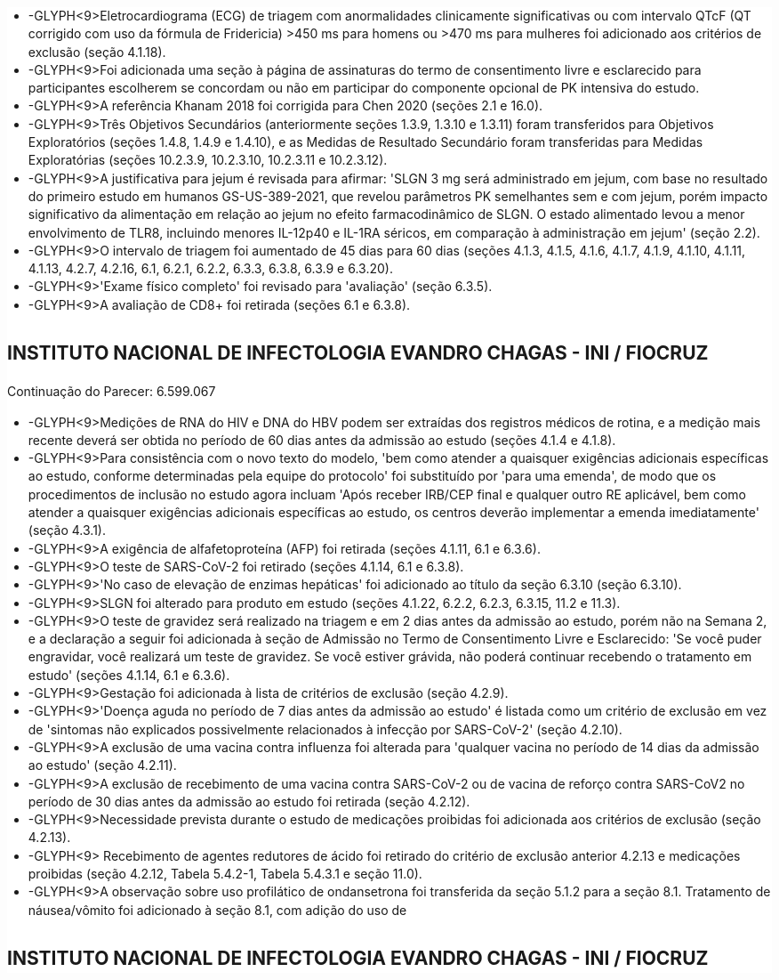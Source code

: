 - -GLYPH&lt;9&gt;Eletrocardiograma (ECG) de triagem com anormalidades clinicamente significativas ou com intervalo QTcF (QT corrigido com uso da fórmula de Fridericia) &gt;450 ms para homens ou &gt;470 ms para mulheres foi adicionado aos critérios de exclusão (seção 4.1.18).
- -GLYPH&lt;9&gt;Foi adicionada uma seção à página de assinaturas do termo de consentimento livre e esclarecido para participantes escolherem se concordam ou não em participar do componente opcional de PK intensiva do estudo.
- -GLYPH&lt;9&gt;A referência Khanam 2018 foi corrigida para Chen 2020 (seções 2.1 e 16.0).
- -GLYPH&lt;9&gt;Três Objetivos Secundários (anteriormente seções 1.3.9, 1.3.10 e 1.3.11) foram transferidos para Objetivos Exploratórios (seções 1.4.8, 1.4.9 e 1.4.10), e as Medidas de Resultado Secundário foram transferidas para Medidas Exploratórias (seções 10.2.3.9, 10.2.3.10, 10.2.3.11 e 10.2.3.12).
- -GLYPH&lt;9&gt;A justificativa para jejum é revisada para afirmar: 'SLGN 3 mg será administrado em jejum, com base no resultado do primeiro estudo em humanos GS-US-389-2021, que revelou parâmetros PK semelhantes sem e com jejum, porém impacto significativo da alimentação em relação ao jejum no efeito farmacodinâmico de SLGN. O estado alimentado levou a menor envolvimento de TLR8, incluindo menores IL-12p40 e IL-1RA séricos, em comparação à administração em jejum' (seção 2.2).
- -GLYPH&lt;9&gt;O  intervalo de triagem foi aumentado de 45 dias para 60 dias (seções 4.1.3, 4.1.5, 4.1.6, 4.1.7, 4.1.9, 4.1.10, 4.1.11, 4.1.13, 4.2.7, 4.2.16, 6.1, 6.2.1, 6.2.2, 6.3.3, 6.3.8, 6.3.9 e 6.3.20).
- -GLYPH&lt;9&gt;'Exame físico completo' foi revisado para 'avaliação' (seção 6.3.5).
- -GLYPH&lt;9&gt;A avaliação de CD8+ foi retirada (seções 6.1 e 6.3.8).
## INSTITUTO NACIONAL DE INFECTOLOGIA EVANDRO CHAGAS - INI / FIOCRUZ

Continuação do Parecer: 6.599.067
- -GLYPH&lt;9&gt;Medições de RNA do HIV e DNA do HBV podem ser extraídas dos registros médicos de rotina, e a medição mais recente deverá ser obtida no período de 60 dias antes da admissão ao estudo (seções 4.1.4 e 4.1.8).
- -GLYPH&lt;9&gt;Para consistência com o novo texto do modelo, 'bem como atender a quaisquer exigências adicionais específicas ao estudo, conforme determinadas pela equipe do protocolo' foi substituído por 'para uma emenda', de modo que os procedimentos de inclusão no estudo agora incluam 'Após receber IRB/CEP final e qualquer outro RE aplicável, bem como atender a quaisquer exigências adicionais específicas ao estudo, os centros deverão implementar a emenda imediatamente' (seção 4.3.1).
- -GLYPH&lt;9&gt;A exigência de alfafetoproteína (AFP) foi retirada (seções 4.1.11, 6.1 e 6.3.6).
- -GLYPH&lt;9&gt;O teste de SARS-CoV-2 foi retirado (seções 4.1.14, 6.1 e 6.3.8).
- -GLYPH&lt;9&gt;'No caso de elevação de enzimas hepáticas' foi adicionado ao título da seção 6.3.10 (seção 6.3.10).
- -GLYPH&lt;9&gt;SLGN foi alterado para produto em estudo (seções 4.1.22, 6.2.2, 6.2.3, 6.3.15, 11.2 e 11.3).
- -GLYPH&lt;9&gt;O teste de gravidez será realizado na triagem e em 2 dias antes da admissão ao estudo, porém não na Semana 2, e a declaração a seguir foi adicionada à seção de Admissão no Termo de Consentimento Livre e Esclarecido: 'Se você puder engravidar, você realizará um teste de gravidez. Se você estiver grávida, não poderá continuar recebendo o tratamento em estudo' (seções 4.1.14, 6.1 e 6.3.6).
- -GLYPH&lt;9&gt;Gestação foi adicionada à lista de critérios de exclusão (seção 4.2.9).
- -GLYPH&lt;9&gt;'Doença aguda no período de 7 dias antes da admissão ao estudo' é listada como um critério de exclusão em vez de 'sintomas não explicados possivelmente relacionados à infecção por SARS-CoV-2' (seção 4.2.10).
- -GLYPH&lt;9&gt;A  exclusão de uma vacina contra influenza foi alterada para 'qualquer vacina no período de 14 dias da admissão ao estudo' (seção 4.2.11).
- -GLYPH&lt;9&gt;A exclusão de recebimento de uma vacina contra SARS-CoV-2 ou de vacina de reforço contra SARS-CoV2 no período de 30 dias antes da admissão ao estudo foi retirada (seção 4.2.12).
- -GLYPH&lt;9&gt;Necessidade prevista durante o estudo de medicações proibidas foi adicionada aos critérios de exclusão (seção 4.2.13).
- -GLYPH&lt;9&gt; Recebimento  de  agentes  redutores  de  ácido  foi  retirado  do  critério  de  exclusão  anterior  4.2.13  e medicações proibidas (seção 4.2.12, Tabela 5.4.2-1, Tabela 5.4.3.1 e seção 11.0).
- -GLYPH&lt;9&gt;A  observação sobre uso profilático de ondansetrona foi transferida da seção 5.1.2 para a seção 8.1.
Tratamento de náusea/vômito foi adicionado à seção 8.1, com adição do uso de
## INSTITUTO NACIONAL DE INFECTOLOGIA EVANDRO CHAGAS - INI / FIOCRUZ